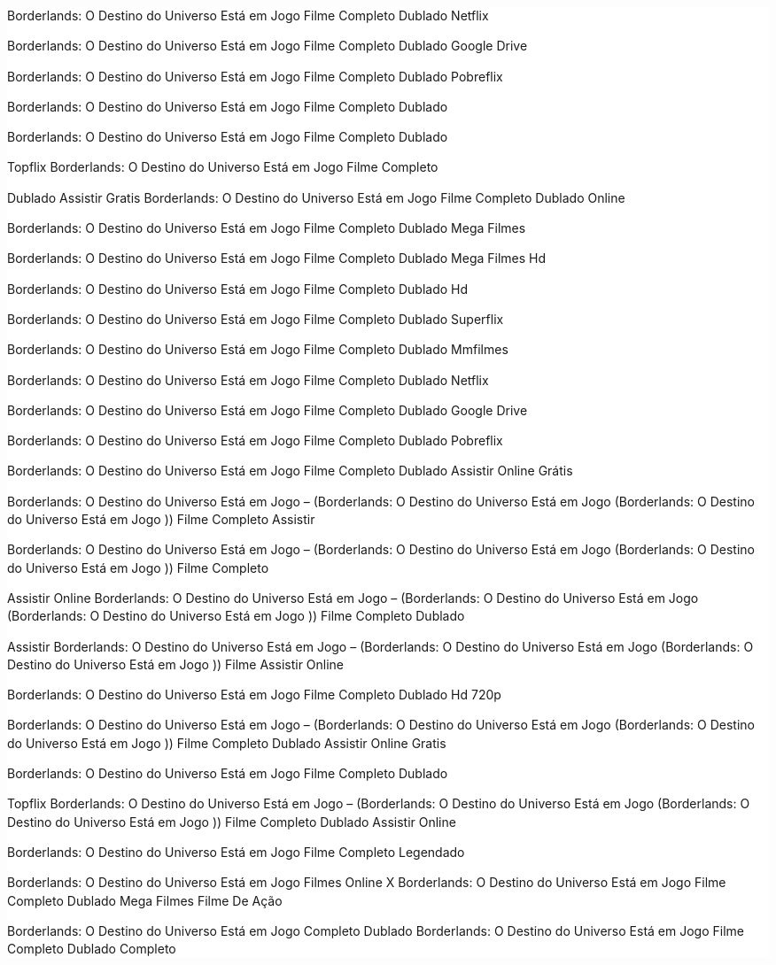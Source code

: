 Borderlands: O Destino do Universo Está em Jogo Filme Completo Dublado Netflix 

Borderlands: O Destino do Universo Está em Jogo Filme Completo Dublado Google Drive 

Borderlands: O Destino do Universo Está em Jogo Filme Completo Dublado Pobreflix 

Borderlands: O Destino do Universo Está em Jogo Filme Completo Dublado 

Borderlands: O Destino do Universo Está em Jogo Filme Completo Dublado 

Topflix Borderlands: O Destino do Universo Está em Jogo Filme Completo 

Dublado Assistir Gratis Borderlands: O Destino do Universo Está em Jogo Filme Completo Dublado Online 

Borderlands: O Destino do Universo Está em Jogo Filme Completo Dublado Mega Filmes 

Borderlands: O Destino do Universo Está em Jogo Filme Completo Dublado Mega Filmes Hd 

Borderlands: O Destino do Universo Está em Jogo Filme Completo Dublado Hd 

Borderlands: O Destino do Universo Está em Jogo Filme Completo Dublado Superflix 

Borderlands: O Destino do Universo Está em Jogo Filme Completo Dublado Mmfilmes 

Borderlands: O Destino do Universo Está em Jogo Filme Completo Dublado Netflix 

Borderlands: O Destino do Universo Está em Jogo Filme Completo Dublado Google Drive 

Borderlands: O Destino do Universo Está em Jogo Filme Completo Dublado Pobreflix 

Borderlands: O Destino do Universo Está em Jogo Filme Completo Dublado Assistir Online Grátis 

Borderlands: O Destino do Universo Está em Jogo – (Borderlands: O Destino do Universo Está em Jogo (Borderlands: O Destino do Universo Está em Jogo )) Filme Completo Assistir 

Borderlands: O Destino do Universo Está em Jogo – (Borderlands: O Destino do Universo Está em Jogo (Borderlands: O Destino do Universo Está em Jogo )) Filme Completo 

Assistir Online Borderlands: O Destino do Universo Está em Jogo – (Borderlands: O Destino do Universo Está em Jogo (Borderlands: O Destino do Universo Está em Jogo )) Filme Completo Dublado 

Assistir Borderlands: O Destino do Universo Está em Jogo – (Borderlands: O Destino do Universo Está em Jogo (Borderlands: O Destino do Universo Está em Jogo )) Filme Assistir Online 

Borderlands: O Destino do Universo Está em Jogo Filme Completo Dublado Hd 720p 

Borderlands: O Destino do Universo Está em Jogo – (Borderlands: O Destino do Universo Está em Jogo (Borderlands: O Destino do Universo Está em Jogo )) Filme Completo Dublado Assistir Online Gratis 

Borderlands: O Destino do Universo Está em Jogo Filme Completo Dublado 

Topflix Borderlands: O Destino do Universo Está em Jogo – (Borderlands: O Destino do Universo Está em Jogo (Borderlands: O Destino do Universo Está em Jogo )) Filme Completo Dublado Assistir Online 

Borderlands: O Destino do Universo Está em Jogo Filme Completo Legendado 

Borderlands: O Destino do Universo Está em Jogo Filmes Online X Borderlands: O Destino do Universo Está em Jogo Filme Completo Dublado Mega Filmes Filme De Ação 

Borderlands: O Destino do Universo Está em Jogo Completo Dublado Borderlands: O Destino do Universo Está em Jogo Filme Completo Dublado Completo 
